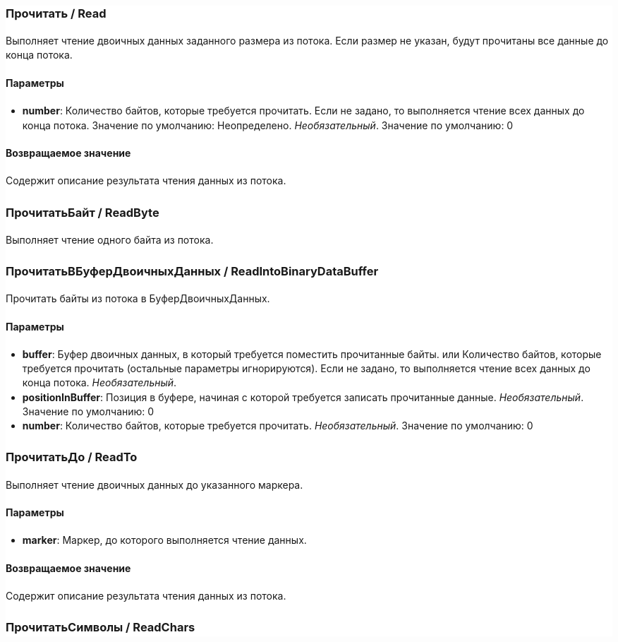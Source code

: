 ### Прочитать / Read


Выполняет чтение двоичных данных заданного размера из потока. Если размер не указан, будут прочитаны все данные до конца потока.


#### Параметры

* **number**: Количество байтов, которые требуется прочитать. Если не задано, то выполняется чтение всех данных до конца потока.
Значение по умолчанию: Неопределено.  *Необязательный*. Значение по умолчанию: 0

#### Возвращаемое значение


Содержит описание результата чтения данных из потока.


### ПрочитатьБайт / ReadByte


Выполняет чтение одного байта из потока.


### ПрочитатьВБуферДвоичныхДанных / ReadIntoBinaryDataBuffer


Прочитать байты из потока в БуферДвоичныхДанных.


#### Параметры

* **buffer**: Буфер двоичных данных, в который требуется поместить прочитанные байты. 
или Количество байтов, которые требуется прочитать (остальные параметры игнорируются).
Если не задано, то выполняется чтение всех данных до конца потока.  *Необязательный*. 
* **positionInBuffer**: Позиция в буфере, начиная с которой требуется записать прочитанные данные.  *Необязательный*. Значение по умолчанию: 0
* **number**: Количество байтов, которые требуется прочитать.  *Необязательный*. Значение по умолчанию: 0

### ПрочитатьДо / ReadTo


Выполняет чтение двоичных данных до указанного маркера.


#### Параметры

* **marker**: Маркер, до которого выполняется чтение данных. 

#### Возвращаемое значение


Содержит описание результата чтения данных из потока.


### ПрочитатьСимволы / ReadChars
